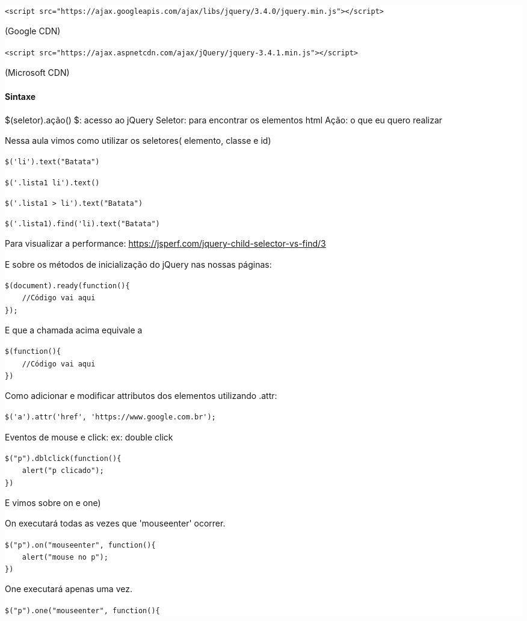 ```<script src="https://ajax.googleapis.com/ajax/libs/jquery/3.4.0/jquery.min.js"></script>```

(Google CDN)


```<script src="https://ajax.aspnetcdn.com/ajax/jQuery/jquery-3.4.1.min.js"></script>```

(Microsoft CDN)

#### Sintaxe
$(seletor).ação()
$: acesso ao jQuery
Seletor: para encontrar os elementos html
Ação: o que eu quero realizar 

Nessa aula vimos como utilizar os seletores( elemento, classe e id)

``` $('li').text("Batata") ```

``` $('.lista1 li').text() ```

``` $('.lista1 > li').text("Batata") ```

``` $('.lista1).find('li).text("Batata") ```

Para visualizar a performance:
https://jsperf.com/jquery-child-selector-vs-find/3


E sobre os métodos de inicialização do jQuery nas nossas páginas:

```     
$(document).ready(function(){
    //Código vai aqui
});
```

E que a chamada acima equivale a 
```     
$(function(){
    //Código vai aqui 
})
```

Como adicionar e modificar attributos dos elementos utilizando .attr:

``` $('a').attr('href', 'https://www.google.com.br'); ```

Eventos de mouse e click:
ex: double click
```     
$("p").dblclick(function(){
    alert("p clicado");
}) 
```
E vimos sobre on e one)

On executará todas as vezes que 'mouseenter' ocorrer.
```     
$("p").on("mouseenter", function(){
    alert("mouse no p");
})
```

One executará apenas uma vez.
```     
$("p").one("mouseenter", function(){
